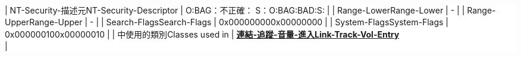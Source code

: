 | <span data-ttu-id="7e296-261">NT-Security-描述元</span><span class="sxs-lookup"><span data-stu-id="7e296-261">NT-Security-Descriptor</span></span> | <span data-ttu-id="7e296-262">O:BAG：不正確： S：</span><span class="sxs-lookup"><span data-stu-id="7e296-262">O:BAG:BAD:S:</span></span>                                                   |
| <span data-ttu-id="7e296-263">Range-Lower</span><span class="sxs-lookup"><span data-stu-id="7e296-263">Range-Lower</span></span>            | \-                                                             |
| <span data-ttu-id="7e296-264">Range-Upper</span><span class="sxs-lookup"><span data-stu-id="7e296-264">Range-Upper</span></span>            | \-                                                             |
| <span data-ttu-id="7e296-265">Search-Flags</span><span class="sxs-lookup"><span data-stu-id="7e296-265">Search-Flags</span></span>           | <span data-ttu-id="7e296-266">0x00000000</span><span class="sxs-lookup"><span data-stu-id="7e296-266">0x00000000</span></span>                                                     |
| <span data-ttu-id="7e296-267">System-Flags</span><span class="sxs-lookup"><span data-stu-id="7e296-267">System-Flags</span></span>           | <span data-ttu-id="7e296-268">0x00000010</span><span class="sxs-lookup"><span data-stu-id="7e296-268">0x00000010</span></span>                                                     |
| <span data-ttu-id="7e296-269">中使用的類別</span><span class="sxs-lookup"><span data-stu-id="7e296-269">Classes used in</span></span>        | [<span data-ttu-id="7e296-270">**連結-追蹤-音量-進入**</span><span class="sxs-lookup"><span data-stu-id="7e296-270">**Link-Track-Vol-Entry**</span></span>](c-linktrackvolentry.md)<br/> |



 

 





